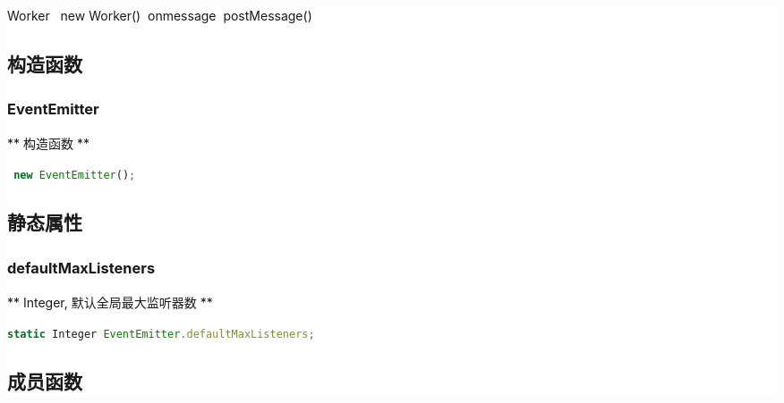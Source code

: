 <g id="node6" class="node">
<title>Worker</title>
<g id="a_node6"><a xlink:href="Worker.md" xlink:title="Worker">
<polygon fill="#ffffff" stroke="transparent" points="312.5,-60 312.5,-148 394.5,-148 394.5,-60 312.5,-60"/>
<polygon fill="none" stroke="#000000" points="312.5,-126 312.5,-148 394.5,-148 394.5,-126 312.5,-126"/>
<text text-anchor="start" x="337.3925" y="-134" font-family="Helvetica,sans-Serif" font-size="10.00" fill="#000000">Worker</text>
<polygon fill="none" stroke="#000000" points="312.5,-104 312.5,-126 394.5,-126 394.5,-104 312.5,-104"/>
<text text-anchor="start" x="317.5" y="-112" font-family="Helvetica,sans-Serif" font-size="10.00" fill="#000000">  new Worker()</text>
<polygon fill="none" stroke="#000000" points="312.5,-82 312.5,-104 394.5,-104 394.5,-82 312.5,-82"/>
<text text-anchor="start" x="317.5" y="-90" font-family="Helvetica,sans-Serif" font-size="10.00" fill="#000000"> onmessage</text>
<polygon fill="none" stroke="#000000" points="312.5,-60 312.5,-82 394.5,-82 394.5,-60 312.5,-60"/>
<text text-anchor="start" x="317.5" y="-68" font-family="Helvetica,sans-Serif" font-size="10.00" fill="#000000"> postMessage()</text>
</a>
</g>
</g>

<g id="edge5" class="edge">
<title>EventEmitter-&gt;Worker</title>
<path fill="none" stroke="#000000" d="M264.1543,-272.2648C277.6877,-251.4312 291.4845,-229.224 303.5,-208 314.3568,-188.8227 325.1151,-166.9242 333.8551,-148.1838"/>
<polygon fill="#000000" stroke="#000000" points="261.1225,-270.5062 258.5809,-280.7917 266.9819,-274.3361 261.1225,-270.5062"/>
</g>
</g>
</svg></div>

## 构造函数
        
### EventEmitter
** 构造函数 **
```JavaScript
 new EventEmitter();
```

## 静态属性
        
### defaultMaxListeners
** Integer, 默认全局最大监听器数 **
```JavaScript
static Integer EventEmitter.defaultMaxListeners;
```

## 成员函数
        